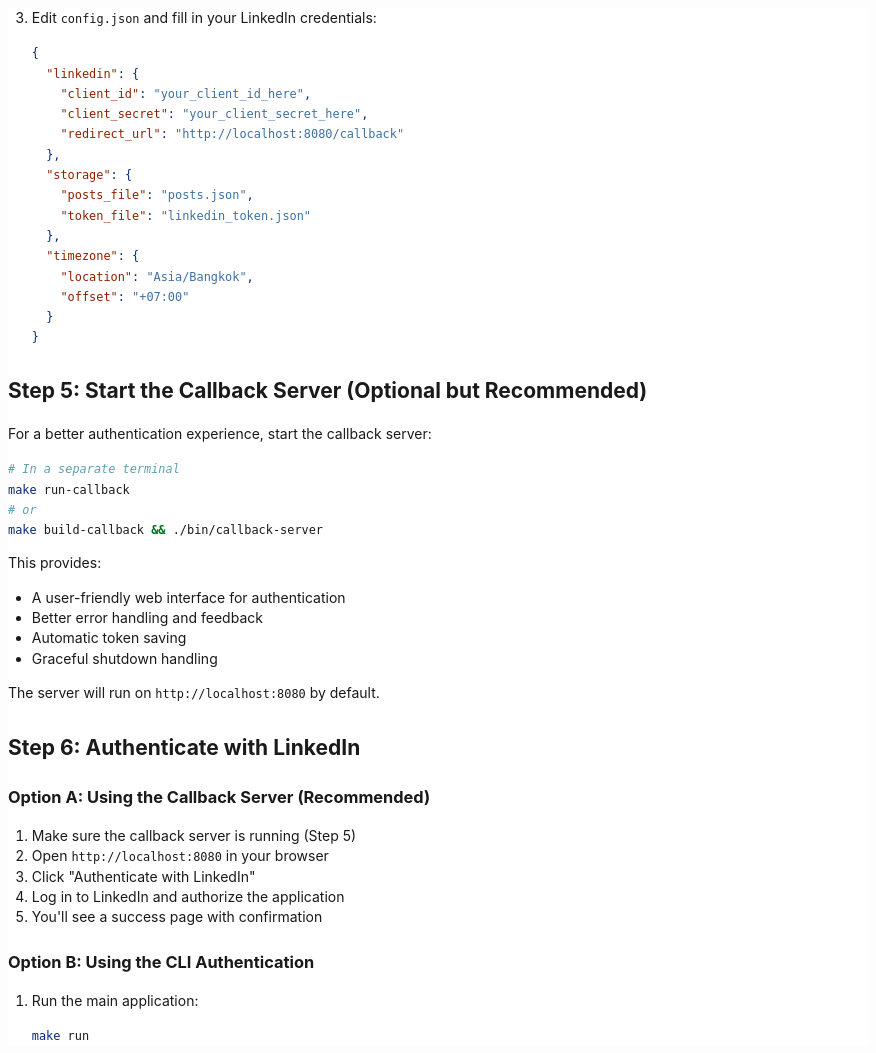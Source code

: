 3. Edit `config.json` and fill in your LinkedIn credentials:
   ```json
   {
     "linkedin": {
       "client_id": "your_client_id_here",
       "client_secret": "your_client_secret_here",
       "redirect_url": "http://localhost:8080/callback"
     },
     "storage": {
       "posts_file": "posts.json",
       "token_file": "linkedin_token.json"
     },
     "timezone": {
       "location": "Asia/Bangkok",
       "offset": "+07:00"
     }
   }
   ```

## Step 5: Start the Callback Server (Optional but Recommended)

For a better authentication experience, start the callback server:

```bash
# In a separate terminal
make run-callback
# or
make build-callback && ./bin/callback-server
```

This provides:
- A user-friendly web interface for authentication
- Better error handling and feedback
- Automatic token saving
- Graceful shutdown handling

The server will run on `http://localhost:8080` by default.

## Step 6: Authenticate with LinkedIn

### Option A: Using the Callback Server (Recommended)

1. Make sure the callback server is running (Step 5)
2. Open `http://localhost:8080` in your browser
3. Click "Authenticate with LinkedIn"
4. Log in to LinkedIn and authorize the application
5. You'll see a success page with confirmation

### Option B: Using the CLI Authentication

1. Run the main application:
   ```bash
   make run
   ```
